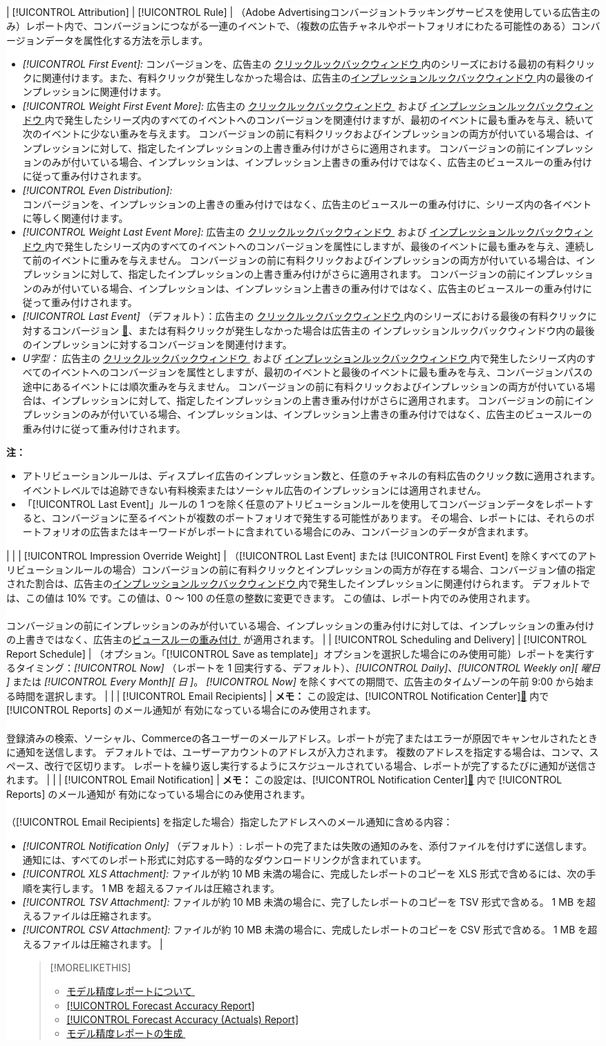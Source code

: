| [!UICONTROL Attribution] | [!UICONTROL Rule] | （Adobe Advertisingコンバージョントラッキングサービスを使用している広告主のみ）レポート内で、コンバージョンにつながる一連のイベントで、（複数の広告チャネルやポートフォリオにわたる可能性のある）コンバージョンデータを属性化する方法を示します。<ul><li><i>[!UICONTROL First Event]:</i> コンバージョンを、広告主の [&#x200B; クリックルックバックウィンドウ &#x200B;](/help/search-social-commerce/glossary.md#c-d) 内のシリーズにおける最初の有料クリックに関連付けます。また、有料クリックが発生しなかった場合は、広告主の [&#x200B; インプレッションルックバックウィンドウ &#x200B;](/help/search-social-commerce/glossary.md#i-j) 内の最後のインプレッションに関連付けます。</li><li><i>[!UICONTROL Weight First Event More]:</i> 広告主の [&#x200B; クリックルックバックウィンドウ &#x200B;](/help/search-social-commerce/glossary.md#c-d) および [&#x200B; インプレッションルックバックウィンドウ &#x200B;](/help/search-social-commerce/glossary.md#i-j) 内で発生したシリーズ内のすべてのイベントへのコンバージョンを関連付けますが、最初のイベントに最も重みを与え、続いて次のイベントに少ない重みを与えます。 コンバージョンの前に有料クリックおよびインプレッションの両方が付いている場合は、インプレッションに対して、指定したインプレッションの上書き重み付けがさらに適用されます。 コンバージョンの前にインプレッションのみが付いている場合、インプレッションは、インプレッション上書きの重み付けではなく、広告主のビュースルーの重み付けに従って重み付けされます。</li><li><i>[!UICONTROL Even Distribution]:</i></li> コンバージョンを、インプレッションの上書きの重み付けではなく、広告主のビュースルーの重み付けに、シリーズ内の各イベントに等しく関連付けます。</li><li><i>[!UICONTROL Weight Last Event More]:</i> 広告主の [&#x200B; クリックルックバックウィンドウ &#x200B;](/help/search-social-commerce/glossary.md#c-d) および [&#x200B; インプレッションルックバックウィンドウ &#x200B;](/help/search-social-commerce/glossary.md#i-j) 内で発生したシリーズ内のすべてのイベントへのコンバージョンを属性にしますが、最後のイベントに最も重みを与え、連続して前のイベントに重みを与えません。 コンバージョンの前に有料クリックおよびインプレッションの両方が付いている場合は、インプレッションに対して、指定したインプレッションの上書き重み付けがさらに適用されます。 コンバージョンの前にインプレッションのみが付いている場合、インプレッションは、インプレッション上書きの重み付けではなく、広告主のビュースルーの重み付けに従って重み付けされます。</li><li><i>[!UICONTROL Last Event]</i> （デフォルト）：広告主の [&#x200B; クリックルックバックウィンドウ &#x200B;](/help/search-social-commerce/glossary.md#i-j) 内のシリーズにおける最後の有料クリックに対するコンバージョン [&#128279;](/help/search-social-commerce/glossary.md#c-d)、または有料クリックが発生しなかった場合は広告主の  インプレッションルックバックウィンドウ内の最後のインプレッションに対するコンバージョンを関連付けます。</li><li><i>U字型：</i> 広告主の [&#x200B; クリックルックバックウィンドウ &#x200B;](/help/search-social-commerce/glossary.md#c-d) および [&#x200B; インプレッションルックバックウィンドウ &#x200B;](/help/search-social-commerce/glossary.md#i-j) 内で発生したシリーズ内のすべてのイベントへのコンバージョンを属性としますが、最初のイベントと最後のイベントに最も重みを与え、コンバージョンパスの途中にあるイベントには順次重みを与えません。 コンバージョンの前に有料クリックおよびインプレッションの両方が付いている場合は、インプレッションに対して、指定したインプレッションの上書き重み付けがさらに適用されます。 コンバージョンの前にインプレッションのみが付いている場合、インプレッションは、インプレッション上書きの重み付けではなく、広告主のビュースルーの重み付けに従って重み付けされます。</li></ul><b> 注：</b><ul><li>アトリビューションルールは、ディスプレイ広告のインプレッション数と、任意のチャネルの有料広告のクリック数に適用されます。 イベントレベルでは追跡できない有料検索またはソーシャル広告のインプレッションには適用されません。</li><li>「[!UICONTROL Last Event]」ルールの 1 つを除く任意のアトリビューションルールを使用してコンバージョンデータをレポートすると、コンバージョンに至るイベントが複数のポートフォリオで発生する可能性があります。 その場合、レポートには、それらのポートフォリオの広告またはキーワードがレポートに含まれている場合にのみ、コンバージョンのデータが含まれます。</li></ul> |
|  | [!UICONTROL Impression Override Weight] | （[!UICONTROL Last Event] または [!UICONTROL First Event] を除くすべてのアトリビューションルールの場合）コンバージョンの前に有料クリックとインプレッションの両方が存在する場合、コンバージョン値の指定された割合は、広告主の [&#x200B; インプレッションルックバックウィンドウ &#x200B;](/help/search-social-commerce/glossary.md#i-j) 内で発生したインプレッションに関連付けられます。 デフォルトでは、この値は 10% です。この値は、0 ～ 100 の任意の整数に変更できます。 この値は、レポート内でのみ使用されます。<br><br> コンバージョンの前にインプレッションのみが付いている場合、インプレッションの重み付けに対しては、インプレッションの重み付けの上書きではなく、広告主の [&#x200B; ビュースルーの重み付け &#x200B;](/help/search-social-commerce/glossary.md#u-v) が適用されます。 |
| [!UICONTROL Scheduling and Delivery] | [!UICONTROL Report Schedule] | （オプション。「[!UICONTROL Save as template]」オプションを選択した場合にのみ使用可能）レポートを実行するタイミング：<i>[!UICONTROL Now]</i> （レポートを 1 回実行する、デフォルト）、<i>[!UICONTROL Daily]</i>、<i>[!UICONTROL Weekly on][ 曜日 ]</i> または <i>[!UICONTROL Every Month][ 日 ]</i>。 <i>[!UICONTROL Now]</i> を除くすべての期間で、広告主のタイムゾーンの午前 9:00 から始まる時間を選択します。 |
|  | [!UICONTROL Email Recipients] | <b> メモ：</b> この設定は、[!UICONTROL Notification Center][&#128279;](/help/search-social-commerce/notifications/notification-edit.md) 内で [!UICONTROL Reports] のメール通知が  有効になっている場合にのみ使用されます。<br><br> 登録済みの検索、ソーシャル、Commerceの各ユーザーのメールアドレス。レポートが完了またはエラーが原因でキャンセルされたときに通知を送信します。 デフォルトでは、ユーザーアカウントのアドレスが入力されます。 複数のアドレスを指定する場合は、コンマ、スペース、改行で区切ります。 レポートを繰り返し実行するようにスケジュールされている場合、レポートが完了するたびに通知が送信されます。 |
|  | [!UICONTROL Email Notification] | <b> メモ：</b> この設定は、[!UICONTROL Notification Center][&#128279;](/help/search-social-commerce/notifications/notification-edit.md) 内で [!UICONTROL Reports] のメール通知が  有効になっている場合にのみ使用されます。<br><br> （[!UICONTROL Email Recipients] を指定した場合）指定したアドレスへのメール通知に含める内容：<ul><li><i>[!UICONTROL Notification Only]</i> （デフォルト）: レポートの完了または失敗の通知のみを、添付ファイルを付けずに送信します。 通知には、すべてのレポート形式に対応する一時的なダウンロードリンクが含まれています。</li><li><i>[!UICONTROL XLS Attachment]:</i> ファイルが約 10 MB 未満の場合に、完成したレポートのコピーを XLS 形式で含めるには、次の手順を実行します。 1 MB を超えるファイルは圧縮されます。</li><li><i>[!UICONTROL TSV Attachment]:</i> ファイルが約 10 MB 未満の場合に、完了したレポートのコピーを TSV 形式で含める。 1 MB を超えるファイルは圧縮されます。</li><li><i>[!UICONTROL CSV Attachment]:</i> ファイルが約 10 MB 未満の場合に、完成したレポートのコピーを CSV 形式で含める。 1 MB を超えるファイルは圧縮されます。 |

>[!MORELIKETHIS]
>
>* [&#x200B; モデル精度レポートについて &#x200B;](/help/search-social-commerce/reports/management/model-accuracy/model-accuracy-report-about.md)
>* [[!UICONTROL Forecast Accuracy Report]](forecast-accuracy-report.md)
>* [[!UICONTROL Forecast Accuracy (Actuals) Report]](forecast-accuracy-actuals-report.md)
>* [&#x200B; モデル精度レポートの生成 &#x200B;](model-accuracy-report-generate.md)
